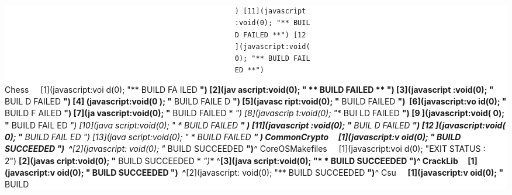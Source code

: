                                                            ) [11](javascript
                                                           :void(0); "** BUIL
                                                           D FAILED **") [12
                                                           ](javascript:void(
                                                           0); "** BUILD FAIL
                                                           ED **")
  Chess                                                  [1](javascript:voi
                                                           d(0); "** BUILD FA
                                                           ILED **") [2](jav
                                                           ascript:void(0); "
                                                           ** BUILD FAILED **
                                                           ") [3](javascript
                                                           :void(0); "** BUIL
                                                           D FAILED **") [4]
                                                           (javascript:void(0
                                                           ); "** BUILD FAILE
                                                           D **") [5](javasc
                                                           ript:void(0); "** 
                                                           BUILD FAILED **")
                                                            [6](javascript:vo
                                                           id(0); "** BUILD F
                                                           AILED **") [7](ja
                                                           vascript:void(0); 
                                                           "** BUILD FAILED *
                                                           *") [8](javascrip
                                                           t:void(0); "** BUI
                                                           LD FAILED **") [9
                                                           ](javascript:void(
                                                           0); "** BUILD FAIL
                                                           ED **") [10](java
                                                           script:void(0); "*
                                                           * BUILD FAILED **"
                                                           ) [11](javascript
                                                           :void(0); "** BUIL
                                                           D FAILED **") [12
                                                           ](javascript:void(
                                                           0); "** BUILD FAIL
                                                           ED **") [13](java
                                                           script:void(0); "*
                                                           * BUILD FAILED **"
                                                           )
  CommonCrypto                                           **[1](javascript:v
                                                           oid(0); "** BUILD 
                                                           SUCCEEDED **")** 
                                                           ^**[2](javascript:
                                                           void(0); "** BUILD
                                                            SUCCEEDED **")**^
  CoreOSMakefiles                                        [1](javascript:voi
                                                           d(0); "EXIT STATUS
                                                           : 2") **[2](javas
                                                           cript:void(0); "**
                                                            BUILD SUCCEEDED *
                                                           *")** ^**[3](java
                                                           script:void(0); "*
                                                           * BUILD SUCCEEDED 
                                                           **")**^
  CrackLib                                               **[1](javascript:v
                                                           oid(0); "** BUILD 
                                                           SUCCEEDED **")** 
                                                           ^**[2](javascript:
                                                           void(0); "** BUILD
                                                            SUCCEEDED **")**^
  Csu                                                    **[1](javascript:v
                                                           oid(0); "** BUILD 